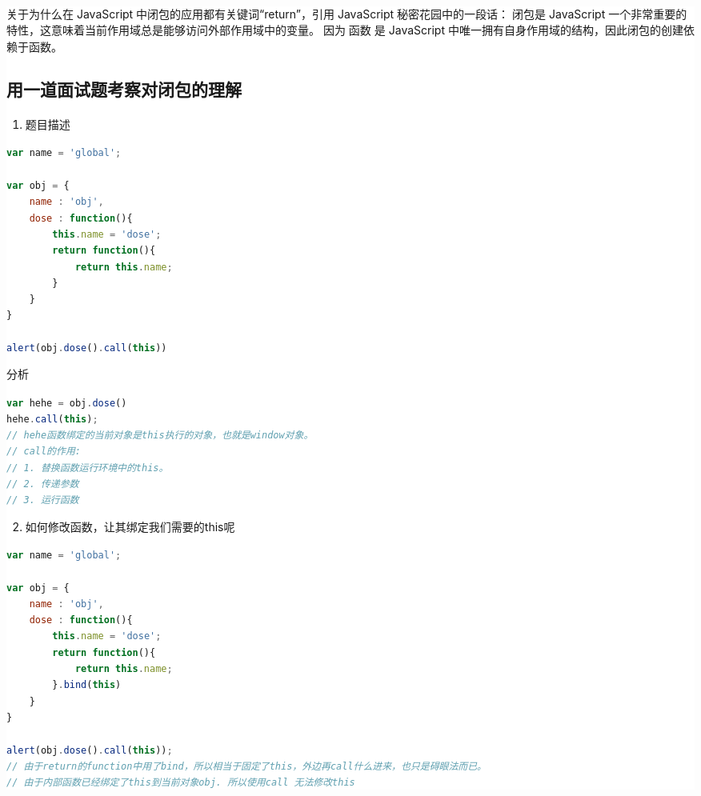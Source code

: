 关于为什么在 JavaScript 中闭包的应用都有关键词“return”，引用 JavaScript 秘密花园中的一段话：
闭包是 JavaScript 一个非常重要的特性，这意味着当前作用域总是能够访问外部作用域中的变量。 因为 函数 是 JavaScript 中唯一拥有自身作用域的结构，因此闭包的创建依赖于函数。


## 用一道面试题考察对闭包的理解
1. 题目描述

```javascript
var name = 'global';

var obj = {
    name : 'obj',
    dose : function(){
        this.name = 'dose';
        return function(){
            return this.name;
        }
    }
}

alert(obj.dose().call(this))

```
分析
```javascript
var hehe = obj.dose()
hehe.call(this);
// hehe函数绑定的当前对象是this执行的对象，也就是window对象。
// call的作用:
// 1. 替换函数运行环境中的this。
// 2. 传递参数
// 3. 运行函数
```

2. 如何修改函数，让其绑定我们需要的this呢
```javascript
var name = 'global';

var obj = {
    name : 'obj',
    dose : function(){
        this.name = 'dose';
        return function(){
            return this.name;
        }.bind(this)
    }
}

alert(obj.dose().call(this));
// 由于return的function中用了bind，所以相当于固定了this，外边再call什么进来，也只是碍眼法而已。
// 由于内部函数已经绑定了this到当前对象obj. 所以使用call 无法修改this
```

